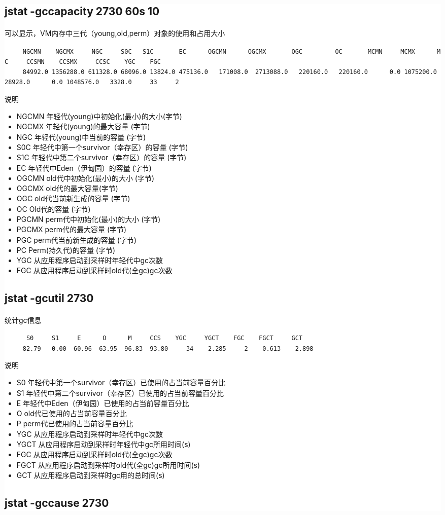 
## jstat -gccapacity 2730 60s 10
可以显示，VM内存中三代（young,old,perm）对象的使用和占用大小

```
	 NGCMN    NGCMX     NGC     S0C   S1C       EC      OGCMN      OGCMX       OGC         OC       MCMN     MCMX      MC     CCSMN    CCSMX     CCSC    YGC    FGC 
	 84992.0 1356288.0 611328.0 68096.0 13824.0 475136.0   171008.0  2713088.0   220160.0   220160.0      0.0 1075200.0  28928.0      0.0 1048576.0   3328.0     33     2
```

说明

- NGCMN 年轻代(young)中初始化(最小)的大小(字节)
- NGCMX 年轻代(young)的最大容量 (字节)
- NGC 年轻代(young)中当前的容量 (字节)
- S0C 年轻代中第一个survivor（幸存区）的容量 (字节)
- S1C 年轻代中第二个survivor（幸存区）的容量 (字节)
- EC 年轻代中Eden（伊甸园）的容量 (字节) 
- OGCMN old代中初始化(最小)的大小 (字节) 
- OGCMX old代的最大容量(字节) 
- OGC old代当前新生成的容量 (字节) 
- OC Old代的容量 (字节) 
- PGCMN perm代中初始化(最小)的大小 (字节) 
- PGCMX perm代的最大容量 (字节)
- PGC perm代当前新生成的容量 (字节) 
- PC Perm(持久代)的容量 (字节) 
- YGC 从应用程序启动到采样时年轻代中gc次数 
- FGC 从应用程序启动到采样时old代(全gc)gc次数

## jstat -gcutil 2730
统计gc信息

```
	  S0     S1     E      O      M     CCS    YGC     YGCT    FGC    FGCT     GCT   
	 82.79   0.00  60.96  63.95  96.83  93.80     34    2.285     2    0.613    2.898
```

说明

- S0 年轻代中第一个survivor（幸存区）已使用的占当前容量百分比
- S1 年轻代中第二个survivor（幸存区）已使用的占当前容量百分比
- E 年轻代中Eden（伊甸园）已使用的占当前容量百分比
- O old代已使用的占当前容量百分比 
- P perm代已使用的占当前容量百分比 
- YGC 从应用程序启动到采样时年轻代中gc次数 
- YGCT 从应用程序启动到采样时年轻代中gc所用时间(s) 
- FGC 从应用程序启动到采样时old代(全gc)gc次数 
- FGCT 从应用程序启动到采样时old代(全gc)gc所用时间(s) 
- GCT 从应用程序启动到采样时gc用的总时间(s)

## jstat -gccause 2730
